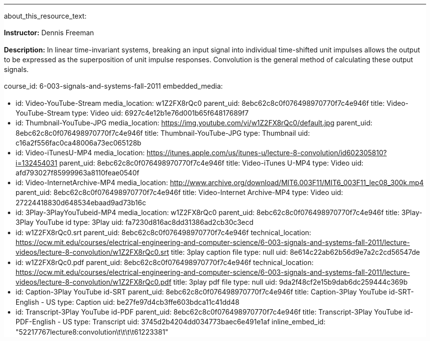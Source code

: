 ---
about_this_resource_text: <p><strong>Instructor:</strong> Dennis Freeman</p> <p><strong>Description:</strong>
  In linear time-invariant systems, breaking an input signal into individual time-shifted
  unit impulses allows the output to be expressed as the superposition of unit impulse
  responses. Convolution is the general method of calculating these output signals.</p>
course_id: 6-003-signals-and-systems-fall-2011
embedded_media:
- id: Video-YouTube-Stream
  media_location: w1Z2FX8rQc0
  parent_uid: 8ebc62c8c0f076498970770f7c4e946f
  title: Video-YouTube-Stream
  type: Video
  uid: 6927c4e12b1e76d001b65f64817689f7
- id: Thumbnail-YouTube-JPG
  media_location: https://img.youtube.com/vi/w1Z2FX8rQc0/default.jpg
  parent_uid: 8ebc62c8c0f076498970770f7c4e946f
  title: Thumbnail-YouTube-JPG
  type: Thumbnail
  uid: c16a2f556fac0ca48006a73ec065128b
- id: Video-iTunesU-MP4
  media_location: https://itunes.apple.com/us/itunes-u/lecture-8-convolution/id602305810?i=132454031
  parent_uid: 8ebc62c8c0f076498970770f7c4e946f
  title: Video-iTunes U-MP4
  type: Video
  uid: afd793027f85999963a8110feae0540f
- id: Video-InternetArchive-MP4
  media_location: http://www.archive.org/download/MIT6.003F11/MIT6_003F11_lec08_300k.mp4
  parent_uid: 8ebc62c8c0f076498970770f7c4e946f
  title: Video-Internet Archive-MP4
  type: Video
  uid: 27224418830d648534ebaad9ad73b16c
- id: 3Play-3PlayYouTubeid-MP4
  media_location: w1Z2FX8rQc0
  parent_uid: 8ebc62c8c0f076498970770f7c4e946f
  title: 3Play-3Play YouTube id
  type: 3Play
  uid: fa7230d816ac8dd31386ad2cb30c3ecd
- id: w1Z2FX8rQc0.srt
  parent_uid: 8ebc62c8c0f076498970770f7c4e946f
  technical_location: https://ocw.mit.edu/courses/electrical-engineering-and-computer-science/6-003-signals-and-systems-fall-2011/lecture-videos/lecture-8-convolution/w1Z2FX8rQc0.srt
  title: 3play caption file
  type: null
  uid: 8e614c22ab62b56d9e7a2c2cd56547de
- id: w1Z2FX8rQc0.pdf
  parent_uid: 8ebc62c8c0f076498970770f7c4e946f
  technical_location: https://ocw.mit.edu/courses/electrical-engineering-and-computer-science/6-003-signals-and-systems-fall-2011/lecture-videos/lecture-8-convolution/w1Z2FX8rQc0.pdf
  title: 3play pdf file
  type: null
  uid: 9da2f48cf2e15b9dab6dc259444c369b
- id: Caption-3Play YouTube id-SRT
  parent_uid: 8ebc62c8c0f076498970770f7c4e946f
  title: Caption-3Play YouTube id-SRT-English - US
  type: Caption
  uid: be27fe97d4cb3ffe603bdca11c41dd48
- id: Transcript-3Play YouTube id-PDF
  parent_uid: 8ebc62c8c0f076498970770f7c4e946f
  title: Transcript-3Play YouTube id-PDF-English - US
  type: Transcript
  uid: 3745d2b4204dd034773baec6e491e1af
inline_embed_id: "52217767lecture8:convolution\t\t\t\t61223381"